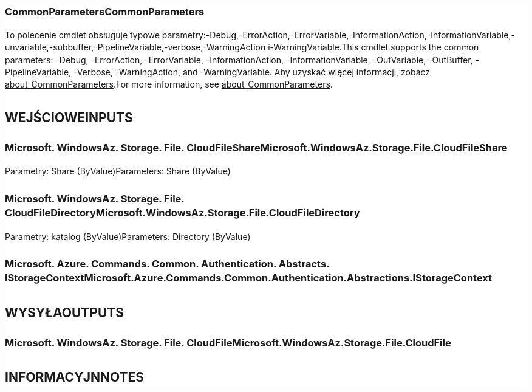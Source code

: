 ### <span data-ttu-id="ab4fe-157">CommonParameters</span><span class="sxs-lookup"><span data-stu-id="ab4fe-157">CommonParameters</span></span>
<span data-ttu-id="ab4fe-158">To polecenie cmdlet obsługuje typowe parametry:-Debug,-ErrorAction,-ErrorVariable,-InformationAction,-InformationVariable,-unvariable,-subbuffer,-PipelineVariable,-verbose,-WarningAction i-WarningVariable.</span><span class="sxs-lookup"><span data-stu-id="ab4fe-158">This cmdlet supports the common parameters: -Debug, -ErrorAction, -ErrorVariable, -InformationAction, -InformationVariable, -OutVariable, -OutBuffer, -PipelineVariable, -Verbose, -WarningAction, and -WarningVariable.</span></span> <span data-ttu-id="ab4fe-159">Aby uzyskać więcej informacji, zobacz [about_CommonParameters](http://go.microsoft.com/fwlink/?LinkID=113216).</span><span class="sxs-lookup"><span data-stu-id="ab4fe-159">For more information, see [about_CommonParameters](http://go.microsoft.com/fwlink/?LinkID=113216).</span></span>

## <span data-ttu-id="ab4fe-160">WEJŚCIOWE</span><span class="sxs-lookup"><span data-stu-id="ab4fe-160">INPUTS</span></span>

### <span data-ttu-id="ab4fe-161">Microsoft. WindowsAz. Storage. File. CloudFileShare</span><span class="sxs-lookup"><span data-stu-id="ab4fe-161">Microsoft.WindowsAz.Storage.File.CloudFileShare</span></span>
<span data-ttu-id="ab4fe-162">Parametry: Share (ByValue)</span><span class="sxs-lookup"><span data-stu-id="ab4fe-162">Parameters: Share (ByValue)</span></span>

### <span data-ttu-id="ab4fe-163">Microsoft. WindowsAz. Storage. File. CloudFileDirectory</span><span class="sxs-lookup"><span data-stu-id="ab4fe-163">Microsoft.WindowsAz.Storage.File.CloudFileDirectory</span></span>
<span data-ttu-id="ab4fe-164">Parametry: katalog (ByValue)</span><span class="sxs-lookup"><span data-stu-id="ab4fe-164">Parameters: Directory (ByValue)</span></span>

### <span data-ttu-id="ab4fe-165">Microsoft. Azure. Commands. Common. Authentication. Abstracts. IStorageContext</span><span class="sxs-lookup"><span data-stu-id="ab4fe-165">Microsoft.Azure.Commands.Common.Authentication.Abstractions.IStorageContext</span></span>

## <span data-ttu-id="ab4fe-166">WYSYŁA</span><span class="sxs-lookup"><span data-stu-id="ab4fe-166">OUTPUTS</span></span>

### <span data-ttu-id="ab4fe-167">Microsoft. WindowsAz. Storage. File. CloudFile</span><span class="sxs-lookup"><span data-stu-id="ab4fe-167">Microsoft.WindowsAz.Storage.File.CloudFile</span></span>

## <span data-ttu-id="ab4fe-168">INFORMACYJN</span><span class="sxs-lookup"><span data-stu-id="ab4fe-168">NOTES</span></span>
